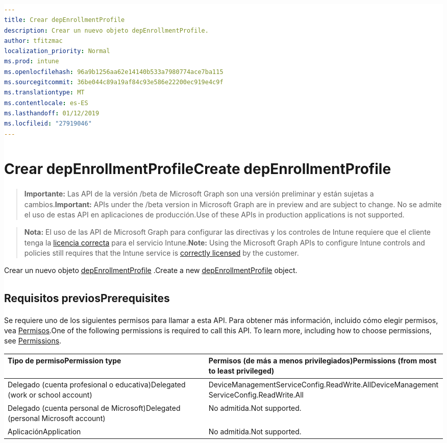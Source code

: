 ```yaml
---
title: Crear depEnrollmentProfile
description: Crear un nuevo objeto depEnrollmentProfile.
author: tfitzmac
localization_priority: Normal
ms.prod: intune
ms.openlocfilehash: 96a9b1256aa62e14140b533a7980774ace7ba115
ms.sourcegitcommit: 36be044c89a19af84c93e586e22200ec919e4c9f
ms.translationtype: MT
ms.contentlocale: es-ES
ms.lasthandoff: 01/12/2019
ms.locfileid: "27919046"
---
```

# <a name="create-depenrollmentprofile"></a><span data-ttu-id="f3179-103">Crear depEnrollmentProfile</span><span class="sxs-lookup"><span data-stu-id="f3179-103">Create depEnrollmentProfile</span></span>

> <span data-ttu-id="f3179-104">**Importante:** Las API de la versión /beta de Microsoft Graph son una versión preliminar y están sujetas a cambios.</span><span class="sxs-lookup"><span data-stu-id="f3179-104">**Important:** APIs under the /beta version in Microsoft Graph are in preview and are subject to change.</span></span> <span data-ttu-id="f3179-105">No se admite el uso de estas API en aplicaciones de producción.</span><span class="sxs-lookup"><span data-stu-id="f3179-105">Use of these APIs in production applications is not supported.</span></span>

> <span data-ttu-id="f3179-106">**Nota:** El uso de las API de Microsoft Graph para configurar las directivas y los controles de Intune requiere que el cliente tenga la [licencia correcta](https://go.microsoft.com/fwlink/?linkid=839381) para el servicio Intune.</span><span class="sxs-lookup"><span data-stu-id="f3179-106">**Note:** Using the Microsoft Graph APIs to configure Intune controls and policies still requires that the Intune service is [correctly licensed](https://go.microsoft.com/fwlink/?linkid=839381) by the customer.</span></span>

<span data-ttu-id="f3179-107">Crear un nuevo objeto [depEnrollmentProfile](../resources/intune-enrollment-depenrollmentprofile.md) .</span><span class="sxs-lookup"><span data-stu-id="f3179-107">Create a new [depEnrollmentProfile](../resources/intune-enrollment-depenrollmentprofile.md) object.</span></span>
## <a name="prerequisites"></a><span data-ttu-id="f3179-108">Requisitos previos</span><span class="sxs-lookup"><span data-stu-id="f3179-108">Prerequisites</span></span>
<span data-ttu-id="f3179-p102">Se requiere uno de los siguientes permisos para llamar a esta API. Para obtener más información, incluido cómo elegir permisos, vea [Permisos](/graph/permissions-reference).</span><span class="sxs-lookup"><span data-stu-id="f3179-p102">One of the following permissions is required to call this API. To learn more, including how to choose permissions, see [Permissions](/graph/permissions-reference).</span></span>

|<span data-ttu-id="f3179-111">Tipo de permiso</span><span class="sxs-lookup"><span data-stu-id="f3179-111">Permission type</span></span>|<span data-ttu-id="f3179-112">Permisos (de más a menos privilegiados)</span><span class="sxs-lookup"><span data-stu-id="f3179-112">Permissions (from most to least privileged)</span></span>|
|:---|:---|
|<span data-ttu-id="f3179-113">Delegado (cuenta profesional o educativa)</span><span class="sxs-lookup"><span data-stu-id="f3179-113">Delegated (work or school account)</span></span>|<span data-ttu-id="f3179-114">DeviceManagementServiceConfig.ReadWrite.All</span><span class="sxs-lookup"><span data-stu-id="f3179-114">DeviceManagementServiceConfig.ReadWrite.All</span></span>|
|<span data-ttu-id="f3179-115">Delegado (cuenta personal de Microsoft)</span><span class="sxs-lookup"><span data-stu-id="f3179-115">Delegated (personal Microsoft account)</span></span>|<span data-ttu-id="f3179-116">No admitida.</span><span class="sxs-lookup"><span data-stu-id="f3179-116">Not supported.</span></span>|
|<span data-ttu-id="f3179-117">Aplicación</span><span class="sxs-lookup"><span data-stu-id="f3179-117">Application</span></span>|<span data-ttu-id="f3179-118">No admitida.</span><span class="sxs-lookup"><span data-stu-id="f3179-118">Not supported.</span></span>|
